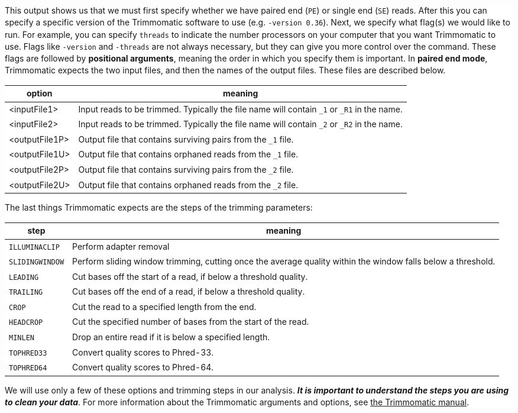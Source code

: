 This output shows us that we must first specify whether we have paired end (`PE`) or single end (`SE`) reads.
After this you can specify a specific version of the Trimmomatic software to use (e.g. `-version 0.36`).
Next, we specify what flag(s) we would like to run. For example, you can specify `threads` to indicate the number
processors on your computer that you want Trimmomatic to use. Flags like `-version` and `-threads` 
are not always necessary, but they can give
you more control over the command. These flags are followed by **positional arguments**, meaning the order in which you 
specify them is important. In **paired end mode**, Trimmomatic expects the two input files, and then the names of the
output files. These files are described below.

| option    | meaning |
| ------- | ---------- |
|  \<inputFile1>  | Input reads to be trimmed. Typically the file name will contain `_1` or `_R1` in the name.|
| \<inputFile2> | Input reads to be trimmed. Typically the file name will contain `_2` or `_R2` in the name.|
|  \<outputFile1P> | Output file that contains surviving pairs from the `_1` file. |
|  \<outputFile1U> | Output file that contains orphaned reads from the `_1` file. |
|  \<outputFile2P> | Output file that contains surviving pairs from the `_2` file.|
|  \<outputFile2U> | Output file that contains orphaned reads from the `_2` file.|

The last things Trimmomatic expects are the steps of the trimming parameters:

| step   | meaning |
| ------- | ---------- |
| `ILLUMINACLIP` | Perform adapter removal |
| `SLIDINGWINDOW` | Perform sliding window trimming, cutting once the average quality within the window falls below a threshold. |
| `LEADING`  | Cut bases off the start of a read, if below a threshold quality.  |
|  `TRAILING` |  Cut bases off the end of a read, if below a threshold quality. |
| `CROP`  |  Cut the read to a specified length from the end. |
|  `HEADCROP` |  Cut the specified number of bases from the start of the read. |
| `MINLEN`  |  Drop an entire read if it is below a specified length. |
|  `TOPHRED33` | Convert quality scores to Phred-33.  |
|  `TOPHRED64` |  Convert quality scores to Phred-64. |

We will use only a few of these options and trimming steps in our
analysis. ***It is important to understand the steps you are using to
clean your data***. For more information about the Trimmomatic arguments
and options, see [the Trimmomatic manual](http://www.usadellab.org/cms/uploads/supplementary/Trimmomatic/TrimmomaticManual_V0.32.pdf).
